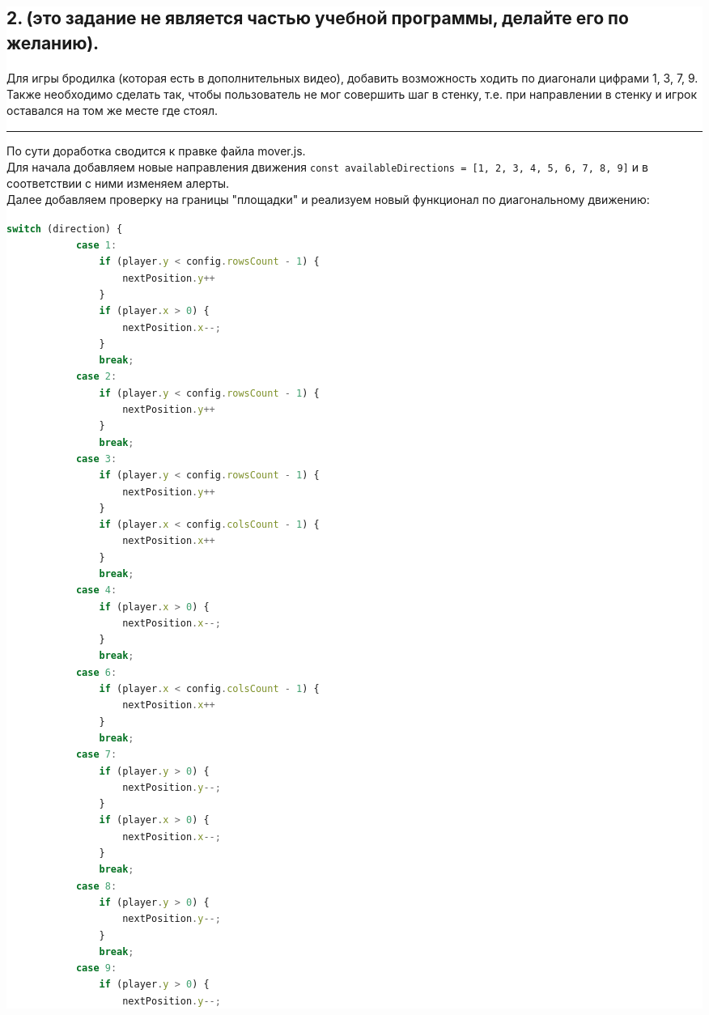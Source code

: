 ## 2. (это задание не является частью учебной программы, делайте его по желанию). 
Для игры бродилка (которая есть в дополнительных видео), добавить возможность ходить по диагонали цифрами 1, 3, 7, 9.
Также необходимо сделать так, чтобы пользователь не мог совершить шаг в стенку, т.е. при направлении в стенку
и игрок оставался на том же месте где стоял. 
***
По сути доработка сводится к правке файла mover.js.  
Для начала добавляем новые направления движения `const availableDirections = [1, 2, 3, 4, 5, 6, 7, 8, 9]` и в соответствии с ними изменяем алерты.  
Далее добавляем проверку на границы "площадки" и реализуем новый функционал по диагональному движению:
```javascript
switch (direction) {
            case 1:
                if (player.y < config.rowsCount - 1) {
                    nextPosition.y++
                }
                if (player.x > 0) {
                    nextPosition.x--;
                }
                break;
            case 2:
                if (player.y < config.rowsCount - 1) {
                    nextPosition.y++
                }
                break;
            case 3:
                if (player.y < config.rowsCount - 1) {
                    nextPosition.y++
                }
                if (player.x < config.colsCount - 1) {
                    nextPosition.x++
                }
                break;
            case 4:
                if (player.x > 0) {
                    nextPosition.x--;
                }
                break;
            case 6:
                if (player.x < config.colsCount - 1) {
                    nextPosition.x++
                }
                break;
            case 7:
                if (player.y > 0) {
                    nextPosition.y--;
                }
                if (player.x > 0) {
                    nextPosition.x--;
                }
                break;
            case 8:
                if (player.y > 0) {
                    nextPosition.y--;
                }
                break;
            case 9:
                if (player.y > 0) {
                    nextPosition.y--;
```